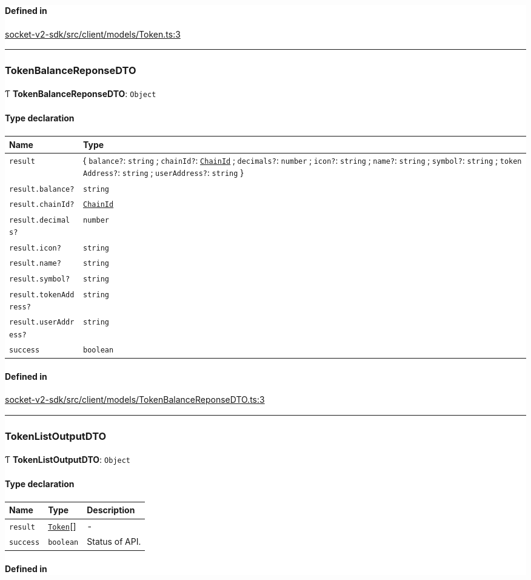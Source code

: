 #### Defined in

[socket-v2-sdk/src/client/models/Token.ts:3](https://github.com/SocketDotTech/socket-v2-sdk/blob/91d9fe3/src/client/models/Token.ts#L3)

---

### TokenBalanceReponseDTO

Ƭ **TokenBalanceReponseDTO**: `Object`

#### Type declaration

| Name                   | Type                                                                                                                                                                                                              |
| :--------------------- | :---------------------------------------------------------------------------------------------------------------------------------------------------------------------------------------------------------------- |
| `result`               | { `balance?`: `string` ; `chainId?`: [`ChainId`](enums/ChainId.md) ; `decimals?`: `number` ; `icon?`: `string` ; `name?`: `string` ; `symbol?`: `string` ; `tokenAddress?`: `string` ; `userAddress?`: `string` } |
| `result.balance?`      | `string`                                                                                                                                                                                                          |
| `result.chainId?`      | [`ChainId`](enums/ChainId.md)                                                                                                                                                                                     |
| `result.decimals?`     | `number`                                                                                                                                                                                                          |
| `result.icon?`         | `string`                                                                                                                                                                                                          |
| `result.name?`         | `string`                                                                                                                                                                                                          |
| `result.symbol?`       | `string`                                                                                                                                                                                                          |
| `result.tokenAddress?` | `string`                                                                                                                                                                                                          |
| `result.userAddress?`  | `string`                                                                                                                                                                                                          |
| `success`              | `boolean`                                                                                                                                                                                                         |

#### Defined in

[socket-v2-sdk/src/client/models/TokenBalanceReponseDTO.ts:3](https://github.com/SocketDotTech/socket-v2-sdk/blob/91d9fe3/src/client/models/TokenBalanceReponseDTO.ts#L3)

---

### TokenListOutputDTO

Ƭ **TokenListOutputDTO**: `Object`

#### Type declaration

| Name      | Type                        | Description    |
| :-------- | :-------------------------- | :------------- |
| `result`  | [`Token`](types.md#token)[] | -              |
| `success` | `boolean`                   | Status of API. |

#### Defined in
